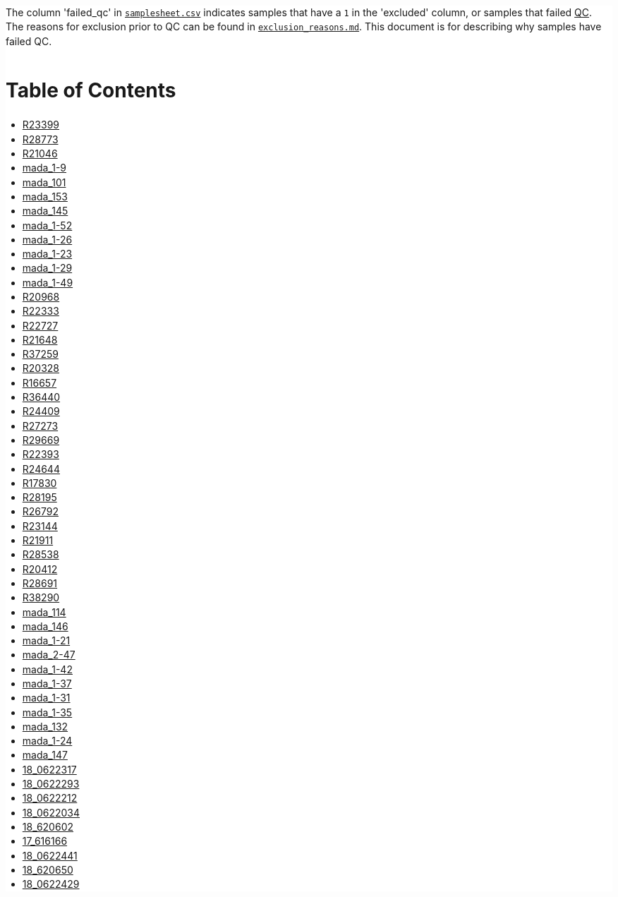 The column 'failed_qc' in [`samplesheet.csv`](samplesheet.csv) indicates samples that
have a `1` in the 'excluded' column, or samples that failed [QC](data/QC). The reasons
for exclusion prior to QC can be found in
[`exclusion_reasons.md`](exclusion_reasons.md). This document is for describing why
samples have failed QC.


[TOC]: #

# Table of Contents
- [R23399](#r23399)
- [R28773](#r28773)
- [R21046](#r21046)
- [mada_1-9](#mada_1-9)
- [mada_101](#mada_101)
- [mada_153](#mada_153)
- [mada_145](#mada_145)
- [mada_1-52](#mada_1-52)
- [mada_1-26](#mada_1-26)
- [mada_1-23](#mada_1-23)
- [mada_1-29](#mada_1-29)
- [mada_1-49](#mada_1-49)
- [R20968](#r20968)
- [R22333](#r22333)
- [R22727](#r22727)
- [R21648](#r21648)
- [R37259](#r37259)
- [R20328](#r20328)
- [R16657](#r16657)
- [R36440](#r36440)
- [R24409](#r24409)
- [R27273](#r27273)
- [R29669](#r29669)
- [R22393](#r22393)
- [R24644](#r24644)
- [R17830](#r17830)
- [R28195](#r28195)
- [R26792](#r26792)
- [R23144](#r23144)
- [R21911](#r21911)
- [R28538](#r28538)
- [R20412](#r20412)
- [R28691](#r28691)
- [R38290](#r38290)
- [mada_114](#mada_114)
- [mada_146](#mada_146)
- [mada_1-21](#mada_1-21)
- [mada_2-47](#mada_2-47)
- [mada_1-42](#mada_1-42)
- [mada_1-37](#mada_1-37)
- [mada_1-31](#mada_1-31)
- [mada_1-35](#mada_1-35)
- [mada_132](#mada_132)
- [mada_1-24](#mada_1-24)
- [mada_147](#mada_147)
- [18_0622317](#18_0622317)
- [18_0622293](#18_0622293)
- [18_0622212](#18_0622212)
- [18_0622034](#18_0622034)
- [18_620602](#18_620602)
- [17_616166](#17_616166)
- [18_0622441](#18_0622441)
- [18_620650](#18_620650)
- [18_0622429](#18_0622429)